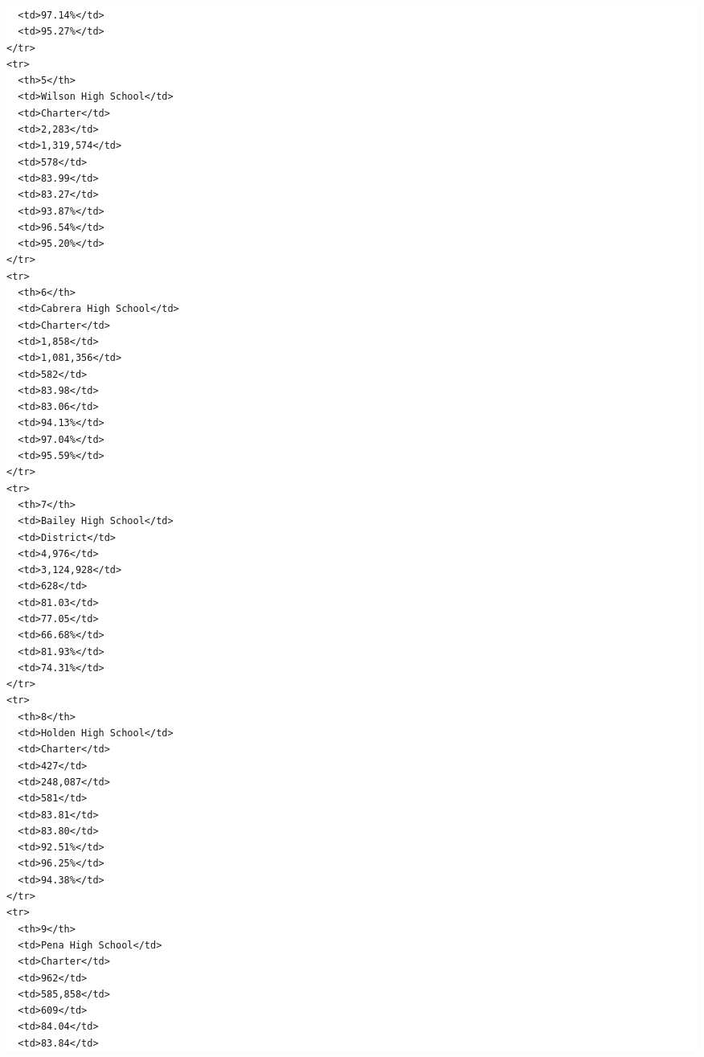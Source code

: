       <td>97.14%</td>
      <td>95.27%</td>
    </tr>
    <tr>
      <th>5</th>
      <td>Wilson High School</td>
      <td>Charter</td>
      <td>2,283</td>
      <td>1,319,574</td>
      <td>578</td>
      <td>83.99</td>
      <td>83.27</td>
      <td>93.87%</td>
      <td>96.54%</td>
      <td>95.20%</td>
    </tr>
    <tr>
      <th>6</th>
      <td>Cabrera High School</td>
      <td>Charter</td>
      <td>1,858</td>
      <td>1,081,356</td>
      <td>582</td>
      <td>83.98</td>
      <td>83.06</td>
      <td>94.13%</td>
      <td>97.04%</td>
      <td>95.59%</td>
    </tr>
    <tr>
      <th>7</th>
      <td>Bailey High School</td>
      <td>District</td>
      <td>4,976</td>
      <td>3,124,928</td>
      <td>628</td>
      <td>81.03</td>
      <td>77.05</td>
      <td>66.68%</td>
      <td>81.93%</td>
      <td>74.31%</td>
    </tr>
    <tr>
      <th>8</th>
      <td>Holden High School</td>
      <td>Charter</td>
      <td>427</td>
      <td>248,087</td>
      <td>581</td>
      <td>83.81</td>
      <td>83.80</td>
      <td>92.51%</td>
      <td>96.25%</td>
      <td>94.38%</td>
    </tr>
    <tr>
      <th>9</th>
      <td>Pena High School</td>
      <td>Charter</td>
      <td>962</td>
      <td>585,858</td>
      <td>609</td>
      <td>84.04</td>
      <td>83.84</td>